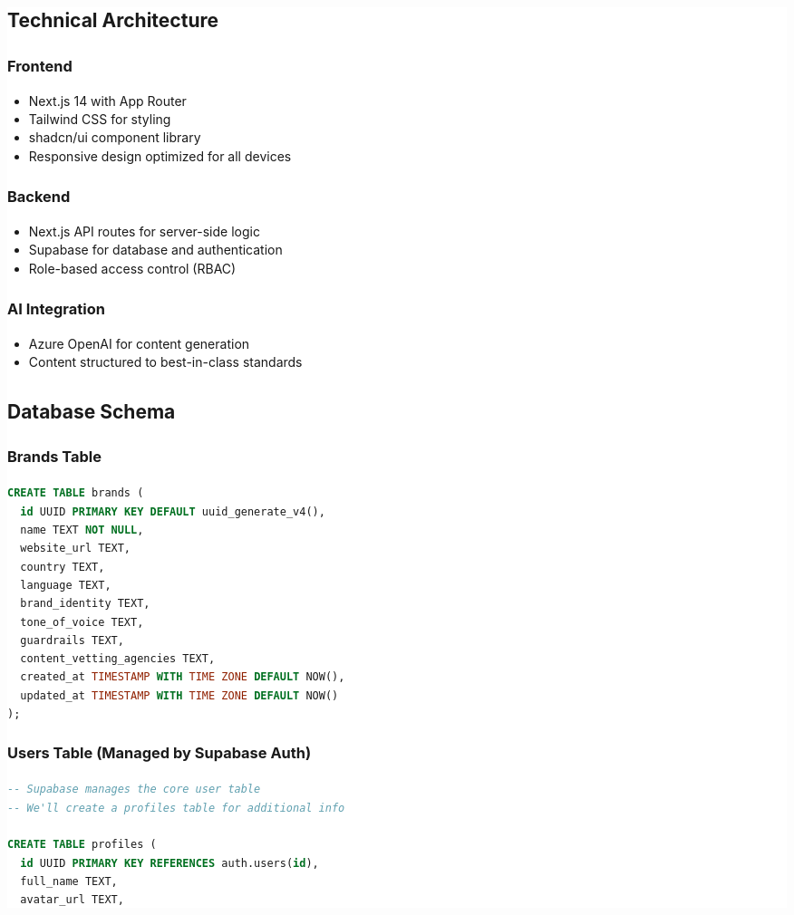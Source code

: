 ## Technical Architecture

### Frontend
- Next.js 14 with App Router
- Tailwind CSS for styling
- shadcn/ui component library
- Responsive design optimized for all devices

### Backend
- Next.js API routes for server-side logic
- Supabase for database and authentication
- Role-based access control (RBAC)

### AI Integration
- Azure OpenAI for content generation
- Content structured to best-in-class standards

## Database Schema

### Brands Table
```sql
CREATE TABLE brands (
  id UUID PRIMARY KEY DEFAULT uuid_generate_v4(),
  name TEXT NOT NULL,
  website_url TEXT,
  country TEXT,
  language TEXT,
  brand_identity TEXT,
  tone_of_voice TEXT,
  guardrails TEXT,
  content_vetting_agencies TEXT,
  created_at TIMESTAMP WITH TIME ZONE DEFAULT NOW(),
  updated_at TIMESTAMP WITH TIME ZONE DEFAULT NOW()
);
```

### Users Table (Managed by Supabase Auth)
```sql
-- Supabase manages the core user table
-- We'll create a profiles table for additional info

CREATE TABLE profiles (
  id UUID PRIMARY KEY REFERENCES auth.users(id),
  full_name TEXT,
  avatar_url TEXT,
